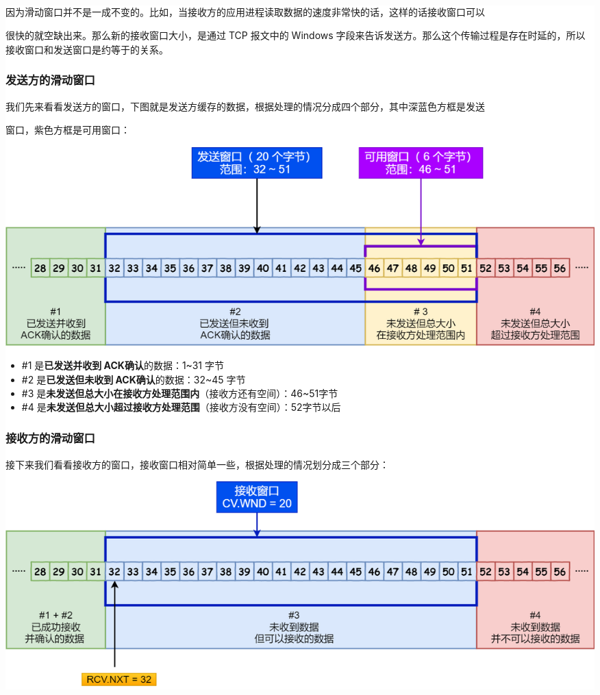 因为滑动窗⼝并不是⼀成不变的。⽐如，当接收⽅的应⽤进程读取数据的速度⾮常快的话，这样的话接收窗⼝可以

很快的就空缺出来。那么新的接收窗⼝⼤⼩，是通过 TCP 报⽂中的 Windows 字段来告诉发送⽅。那么这个传输过程是存在时延的，所以接收窗⼝和发送窗⼝是约等于的关系。



### 发送⽅的滑动窗⼝

我们先来看看发送⽅的窗⼝，下图就是发送⽅缓存的数据，根据处理的情况分成四个部分，其中深蓝⾊⽅框是发送

窗⼝，紫⾊⽅框是可⽤窗⼝：



![](window1.png)



+ #1 是**已发送并收到 ACK确认**的数据：1~31 字节
+ #2 是**已发送但未收到 ACK确认**的数据：32~45 字节
+ #3 是**未发送但总⼤⼩在接收⽅处理范围内**（接收⽅还有空间）：46~51字节
+ #4 是**未发送但总⼤⼩超过接收⽅处理范围**（接收⽅没有空间）：52字节以后







### 接收⽅的滑动窗⼝



接下来我们看看接收⽅的窗⼝，接收窗⼝相对简单⼀些，根据处理的情况划分成三个部分：



![](window2.png)
